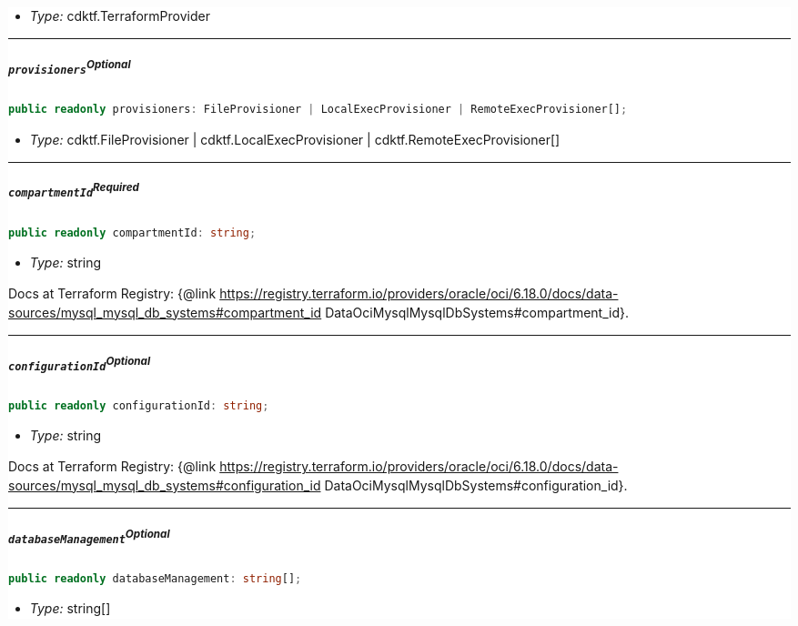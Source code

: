- *Type:* cdktf.TerraformProvider

---

##### `provisioners`<sup>Optional</sup> <a name="provisioners" id="rhizo-co-terraform-provider-oci.dataOciMysqlMysqlDbSystems.DataOciMysqlMysqlDbSystemsConfig.property.provisioners"></a>

```typescript
public readonly provisioners: FileProvisioner | LocalExecProvisioner | RemoteExecProvisioner[];
```

- *Type:* cdktf.FileProvisioner | cdktf.LocalExecProvisioner | cdktf.RemoteExecProvisioner[]

---

##### `compartmentId`<sup>Required</sup> <a name="compartmentId" id="rhizo-co-terraform-provider-oci.dataOciMysqlMysqlDbSystems.DataOciMysqlMysqlDbSystemsConfig.property.compartmentId"></a>

```typescript
public readonly compartmentId: string;
```

- *Type:* string

Docs at Terraform Registry: {@link https://registry.terraform.io/providers/oracle/oci/6.18.0/docs/data-sources/mysql_mysql_db_systems#compartment_id DataOciMysqlMysqlDbSystems#compartment_id}.

---

##### `configurationId`<sup>Optional</sup> <a name="configurationId" id="rhizo-co-terraform-provider-oci.dataOciMysqlMysqlDbSystems.DataOciMysqlMysqlDbSystemsConfig.property.configurationId"></a>

```typescript
public readonly configurationId: string;
```

- *Type:* string

Docs at Terraform Registry: {@link https://registry.terraform.io/providers/oracle/oci/6.18.0/docs/data-sources/mysql_mysql_db_systems#configuration_id DataOciMysqlMysqlDbSystems#configuration_id}.

---

##### `databaseManagement`<sup>Optional</sup> <a name="databaseManagement" id="rhizo-co-terraform-provider-oci.dataOciMysqlMysqlDbSystems.DataOciMysqlMysqlDbSystemsConfig.property.databaseManagement"></a>

```typescript
public readonly databaseManagement: string[];
```

- *Type:* string[]
